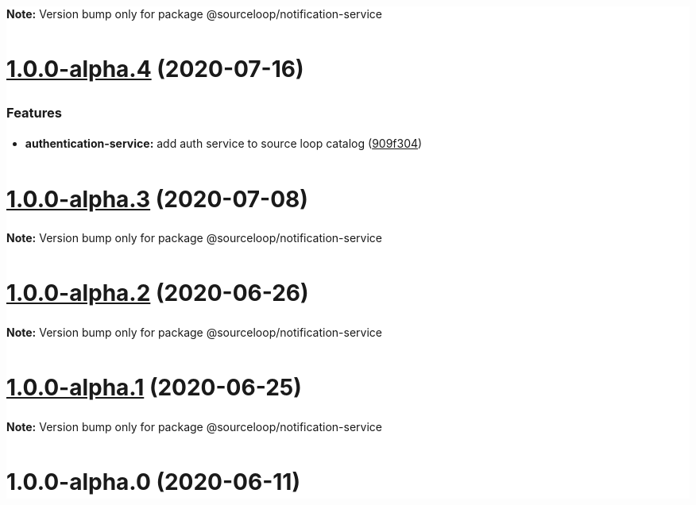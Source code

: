 **Note:** Version bump only for package @sourceloop/notification-service





# [1.0.0-alpha.4](https://github.com/sourcefuse/loopback4-microservice-catalog/compare/@sourceloop/notification-service@1.0.0-alpha.3...@sourceloop/notification-service@1.0.0-alpha.4) (2020-07-16)


### Features

* **authentication-service:** add auth service to source loop catalog ([909f304](https://github.com/sourcefuse/loopback4-microservice-catalog/commit/909f304dc056a08cf0dfcfdbabe400ca6e1aa9ee))





# [1.0.0-alpha.3](https://github.com/sourcefuse/loopback4-microservice-catalog/compare/@sourceloop/notification-service@1.0.0-alpha.2...@sourceloop/notification-service@1.0.0-alpha.3) (2020-07-08)

**Note:** Version bump only for package @sourceloop/notification-service





# [1.0.0-alpha.2](https://github.com/sourcefuse/loopback4-microservice-catalog/compare/@sourceloop/notification-service@1.0.0-alpha.1...@sourceloop/notification-service@1.0.0-alpha.2) (2020-06-26)

**Note:** Version bump only for package @sourceloop/notification-service





# [1.0.0-alpha.1](https://github.com/sourcefuse/loopback4-microservice-catalog/compare/@sourceloop/notification-service@1.0.0-alpha.0...@sourceloop/notification-service@1.0.0-alpha.1) (2020-06-25)

**Note:** Version bump only for package @sourceloop/notification-service





# 1.0.0-alpha.0 (2020-06-11)

